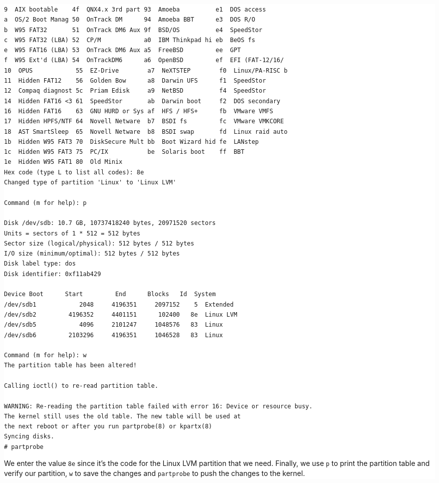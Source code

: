 ``` console
9  AIX bootable    4f  QNX4.x 3rd part 93  Amoeba          e1  DOS access
a  OS/2 Boot Manag 50  OnTrack DM      94  Amoeba BBT      e3  DOS R/O
b  W95 FAT32       51  OnTrack DM6 Aux 9f  BSD/OS          e4  SpeedStor
c  W95 FAT32 (LBA) 52  CP/M            a0  IBM Thinkpad hi eb  BeOS fs
e  W95 FAT16 (LBA) 53  OnTrack DM6 Aux a5  FreeBSD         ee  GPT
f  W95 Ext'd (LBA) 54  OnTrackDM6      a6  OpenBSD         ef  EFI (FAT-12/16/
10  OPUS            55  EZ-Drive        a7  NeXTSTEP        f0  Linux/PA-RISC b
11  Hidden FAT12    56  Golden Bow      a8  Darwin UFS      f1  SpeedStor
12  Compaq diagnost 5c  Priam Edisk     a9  NetBSD          f4  SpeedStor
14  Hidden FAT16 <3 61  SpeedStor       ab  Darwin boot     f2  DOS secondary
16  Hidden FAT16    63  GNU HURD or Sys af  HFS / HFS+      fb  VMware VMFS
17  Hidden HPFS/NTF 64  Novell Netware  b7  BSDI fs         fc  VMware VMKCORE
18  AST SmartSleep  65  Novell Netware  b8  BSDI swap       fd  Linux raid auto
1b  Hidden W95 FAT3 70  DiskSecure Mult bb  Boot Wizard hid fe  LANstep
1c  Hidden W95 FAT3 75  PC/IX           be  Solaris boot    ff  BBT
1e  Hidden W95 FAT1 80  Old Minix
Hex code (type L to list all codes): 8e
Changed type of partition 'Linux' to 'Linux LVM'

Command (m for help): p

Disk /dev/sdb: 10.7 GB, 10737418240 bytes, 20971520 sectors
Units = sectors of 1 * 512 = 512 bytes
Sector size (logical/physical): 512 bytes / 512 bytes
I/O size (minimum/optimal): 512 bytes / 512 bytes
Disk label type: dos
Disk identifier: 0xf11ab429

Device Boot      Start         End      Blocks   Id  System
/dev/sdb1            2048     4196351     2097152    5  Extended
/dev/sdb2         4196352     4401151      102400   8e  Linux LVM
/dev/sdb5            4096     2101247     1048576   83  Linux
/dev/sdb6         2103296     4196351     1046528   83  Linux

Command (m for help): w
The partition table has been altered!

Calling ioctl() to re-read partition table.

WARNING: Re-reading the partition table failed with error 16: Device or resource busy.
The kernel still uses the old table. The new table will be used at
the next reboot or after you run partprobe(8) or kpartx(8)
Syncing disks.
# partprobe
```

We enter the value `8e` since it’s the code for the Linux LVM partition
that we need. Finally, we use `p` to print the partition table and
verify our partition, `w` to save the changes and `partprobe` to push
the changes to the kernel.
